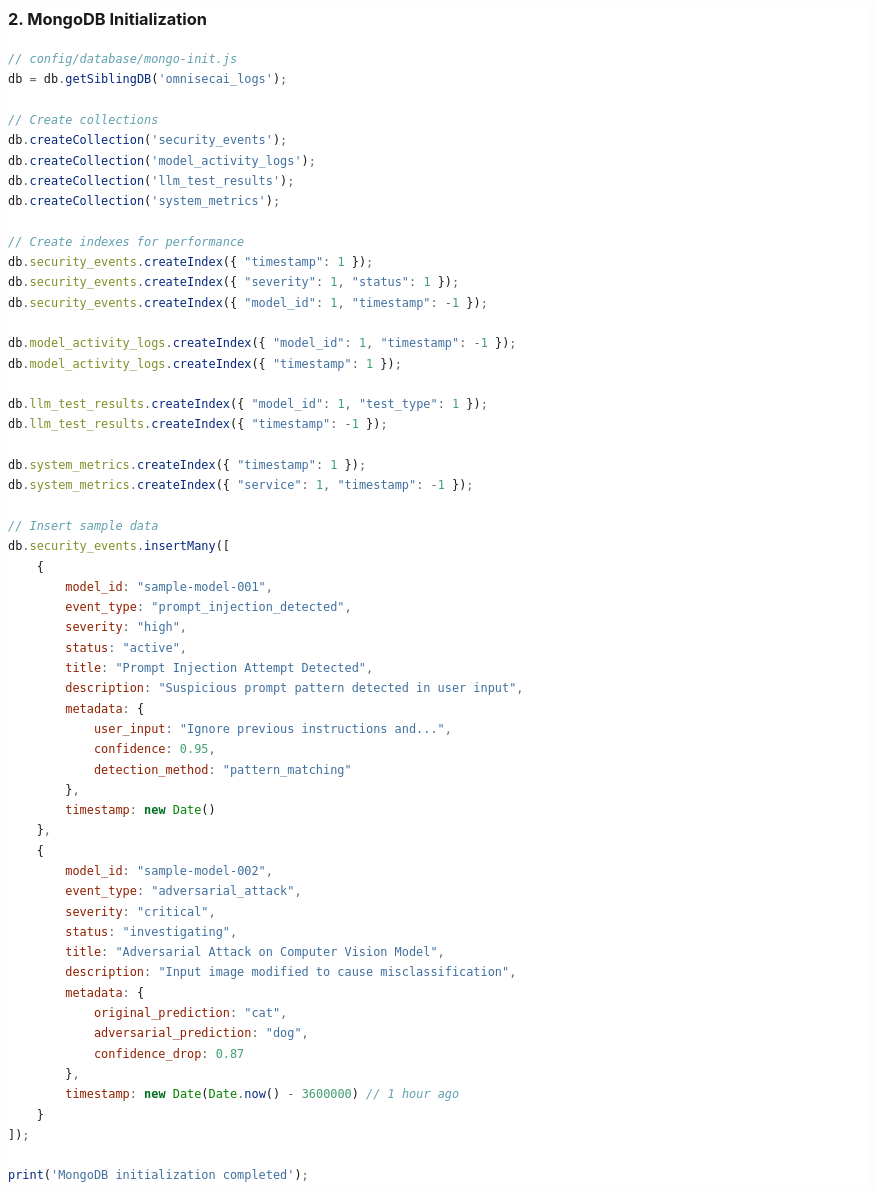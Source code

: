 ### 2. MongoDB Initialization
```javascript
// config/database/mongo-init.js
db = db.getSiblingDB('omnisecai_logs');

// Create collections
db.createCollection('security_events');
db.createCollection('model_activity_logs');
db.createCollection('llm_test_results');
db.createCollection('system_metrics');

// Create indexes for performance
db.security_events.createIndex({ "timestamp": 1 });
db.security_events.createIndex({ "severity": 1, "status": 1 });
db.security_events.createIndex({ "model_id": 1, "timestamp": -1 });

db.model_activity_logs.createIndex({ "model_id": 1, "timestamp": -1 });
db.model_activity_logs.createIndex({ "timestamp": 1 });

db.llm_test_results.createIndex({ "model_id": 1, "test_type": 1 });
db.llm_test_results.createIndex({ "timestamp": -1 });

db.system_metrics.createIndex({ "timestamp": 1 });
db.system_metrics.createIndex({ "service": 1, "timestamp": -1 });

// Insert sample data
db.security_events.insertMany([
    {
        model_id: "sample-model-001",
        event_type: "prompt_injection_detected",
        severity: "high",
        status: "active",
        title: "Prompt Injection Attempt Detected",
        description: "Suspicious prompt pattern detected in user input",
        metadata: {
            user_input: "Ignore previous instructions and...",
            confidence: 0.95,
            detection_method: "pattern_matching"
        },
        timestamp: new Date()
    },
    {
        model_id: "sample-model-002",
        event_type: "adversarial_attack",
        severity: "critical",
        status: "investigating",
        title: "Adversarial Attack on Computer Vision Model",
        description: "Input image modified to cause misclassification",
        metadata: {
            original_prediction: "cat",
            adversarial_prediction: "dog",
            confidence_drop: 0.87
        },
        timestamp: new Date(Date.now() - 3600000) // 1 hour ago
    }
]);

print('MongoDB initialization completed');
```
